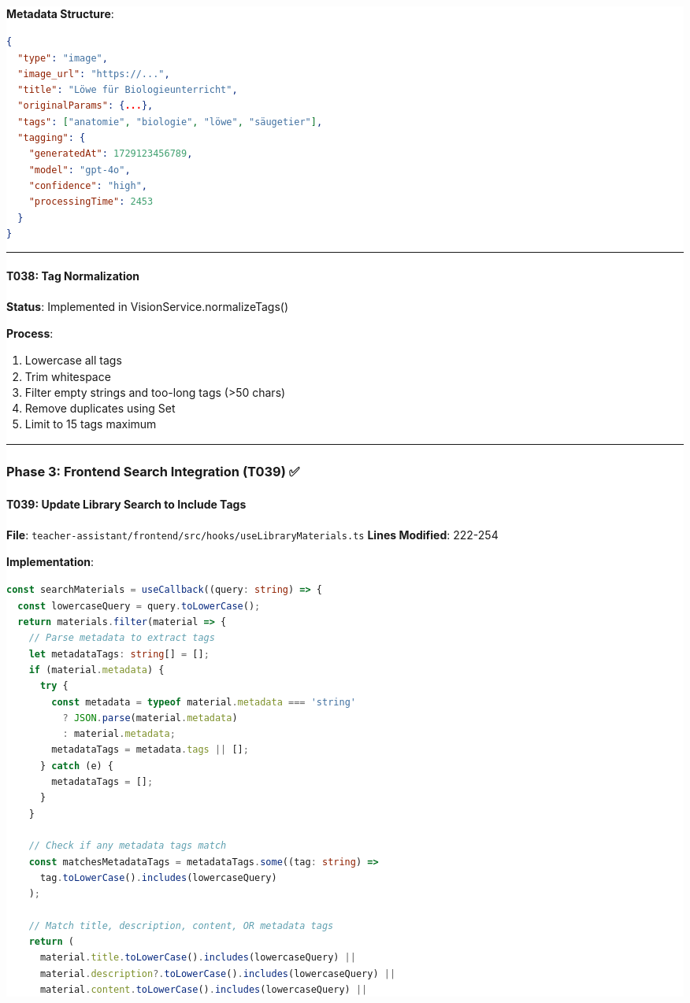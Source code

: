 **Metadata Structure**:
```json
{
  "type": "image",
  "image_url": "https://...",
  "title": "Löwe für Biologieunterricht",
  "originalParams": {...},
  "tags": ["anatomie", "biologie", "löwe", "säugetier"],
  "tagging": {
    "generatedAt": 1729123456789,
    "model": "gpt-4o",
    "confidence": "high",
    "processingTime": 2453
  }
}
```

---

#### T038: Tag Normalization
**Status**: Implemented in VisionService.normalizeTags()

**Process**:
1. Lowercase all tags
2. Trim whitespace
3. Filter empty strings and too-long tags (>50 chars)
4. Remove duplicates using Set
5. Limit to 15 tags maximum

---

### Phase 3: Frontend Search Integration (T039) ✅

#### T039: Update Library Search to Include Tags
**File**: `teacher-assistant/frontend/src/hooks/useLibraryMaterials.ts`
**Lines Modified**: 222-254

**Implementation**:
```typescript
const searchMaterials = useCallback((query: string) => {
  const lowercaseQuery = query.toLowerCase();
  return materials.filter(material => {
    // Parse metadata to extract tags
    let metadataTags: string[] = [];
    if (material.metadata) {
      try {
        const metadata = typeof material.metadata === 'string'
          ? JSON.parse(material.metadata)
          : material.metadata;
        metadataTags = metadata.tags || [];
      } catch (e) {
        metadataTags = [];
      }
    }

    // Check if any metadata tags match
    const matchesMetadataTags = metadataTags.some((tag: string) =>
      tag.toLowerCase().includes(lowercaseQuery)
    );

    // Match title, description, content, OR metadata tags
    return (
      material.title.toLowerCase().includes(lowercaseQuery) ||
      material.description?.toLowerCase().includes(lowercaseQuery) ||
      material.content.toLowerCase().includes(lowercaseQuery) ||
```